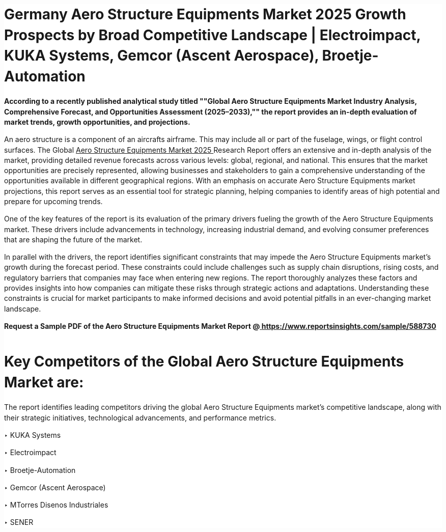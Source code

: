 # Germany Aero Structure Equipments Market 2025 Growth Prospects by Broad Competitive Landscape | Electroimpact, KUKA Systems,  Gemcor (Ascent Aerospace),  Broetje-Automation

<strong>According to a recently published analytical study titled ""Global Aero Structure Equipments Market Industry Analysis, Comprehensive Forecast, and Opportunities Assessment (2025–2033),"" the report provides an in-depth evaluation of market trends, growth opportunities, and projections.</strong>

An aero structure is a component of an aircrafts airframe. This may include all or part of the fuselage, wings, or flight control surfaces. The Global <a href=https://www.reportsinsights.com/sample/588730>Aero Structure Equipments Market 2025 </a> Research Report offers an extensive and in-depth analysis of the market, providing detailed revenue forecasts across various levels: global, regional, and national. This ensures that the market opportunities are precisely represented, allowing businesses and stakeholders to gain a comprehensive understanding of the opportunities available in different geographical regions. With an emphasis on accurate Aero Structure Equipments market projections, this report serves as an essential tool for strategic planning, helping companies to identify areas of high potential and prepare for upcoming trends.

One of the key features of the report is its evaluation of the primary drivers fueling the growth of the Aero Structure Equipments market. These drivers include advancements in technology, increasing industrial demand, and evolving consumer preferences that are shaping the future of the market. 

In parallel with the drivers, the report identifies significant constraints that may impede the Aero Structure Equipments market’s growth during the forecast period. These constraints could include challenges such as supply chain disruptions, rising costs, and regulatory barriers that companies may face when entering new regions. The report thoroughly analyzes these factors and provides insights into how companies can mitigate these risks through strategic actions and adaptations. Understanding these constraints is crucial for market participants to make informed decisions and avoid potential pitfalls in an ever-changing market landscape.

<strong>Request a Sample PDF of the Aero Structure Equipments Market Report </strong><strong>@<a href=https://www.reportsinsights.com/sample/588730> https://www.reportsinsights.com/sample/588730</a></strong></font>

# <strong>Key Competitors of the Global Aero Structure Equipments Market are:</strong>

The report identifies leading competitors driving the global Aero Structure Equipments market’s competitive landscape, along with their strategic initiatives, technological advancements, and performance metrics.

‣ KUKA Systems

‣ Electroimpact

‣ Broetje-Automation

‣ Gemcor (Ascent Aerospace)

‣ MTorres Disenos Industriales

‣ SENER
